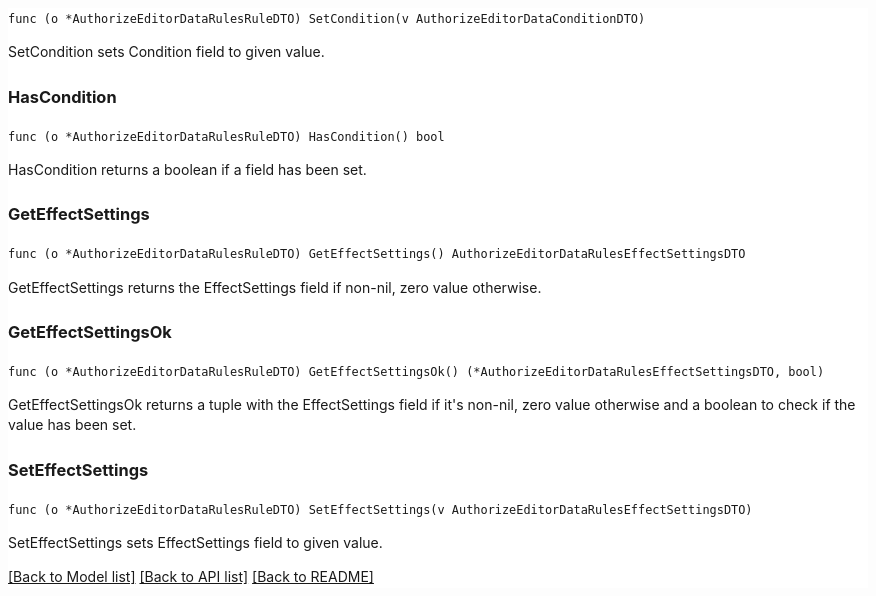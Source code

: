 `func (o *AuthorizeEditorDataRulesRuleDTO) SetCondition(v AuthorizeEditorDataConditionDTO)`

SetCondition sets Condition field to given value.

### HasCondition

`func (o *AuthorizeEditorDataRulesRuleDTO) HasCondition() bool`

HasCondition returns a boolean if a field has been set.

### GetEffectSettings

`func (o *AuthorizeEditorDataRulesRuleDTO) GetEffectSettings() AuthorizeEditorDataRulesEffectSettingsDTO`

GetEffectSettings returns the EffectSettings field if non-nil, zero value otherwise.

### GetEffectSettingsOk

`func (o *AuthorizeEditorDataRulesRuleDTO) GetEffectSettingsOk() (*AuthorizeEditorDataRulesEffectSettingsDTO, bool)`

GetEffectSettingsOk returns a tuple with the EffectSettings field if it's non-nil, zero value otherwise
and a boolean to check if the value has been set.

### SetEffectSettings

`func (o *AuthorizeEditorDataRulesRuleDTO) SetEffectSettings(v AuthorizeEditorDataRulesEffectSettingsDTO)`

SetEffectSettings sets EffectSettings field to given value.



[[Back to Model list]](../README.md#documentation-for-models) [[Back to API list]](../README.md#documentation-for-api-endpoints) [[Back to README]](../README.md)


